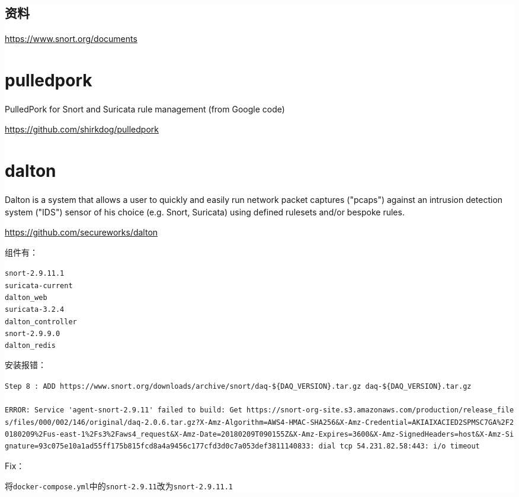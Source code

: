 ## 资料

https://www.snort.org/documents




# pulledpork

PulledPork for Snort and Suricata rule management (from Google code)

https://github.com/shirkdog/pulledpork





# dalton

Dalton is a system that allows a user to quickly and easily run network packet captures ("pcaps") against an intrusion detection system ("IDS") sensor of his choice (e.g. Snort, Suricata) using defined rulesets and/or bespoke rules.

https://github.com/secureworks/dalton

组件有：

```
snort-2.9.11.1
suricata-current
dalton_web
suricata-3.2.4
dalton_controller
snort-2.9.9.0
dalton_redis
```

安装报错：

```shell
Step 8 : ADD https://www.snort.org/downloads/archive/snort/daq-${DAQ_VERSION}.tar.gz daq-${DAQ_VERSION}.tar.gz

ERROR: Service 'agent-snort-2.9.11' failed to build: Get https://snort-org-site.s3.amazonaws.com/production/release_files/files/000/002/146/original/daq-2.0.6.tar.gz?X-Amz-Algorithm=AWS4-HMAC-SHA256&X-Amz-Credential=AKIAIXACIED2SPMSC7GA%2F20180209%2Fus-east-1%2Fs3%2Faws4_request&X-Amz-Date=20180209T090155Z&X-Amz-Expires=3600&X-Amz-SignedHeaders=host&X-Amz-Signature=93c075e10a1ad55ff175b815fcd8a4a9456c177cfd3d0c7a053def3811140833: dial tcp 54.231.82.58:443: i/o timeout
```

Fix：

将`docker-compose.yml`中的`snort-2.9.11`改为`snort-2.9.11.1`











